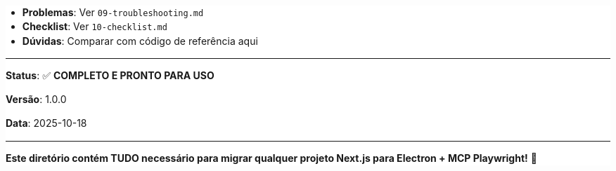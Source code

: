 - **Problemas**: Ver `09-troubleshooting.md`
- **Checklist**: Ver `10-checklist.md`
- **Dúvidas**: Comparar com código de referência aqui

---

**Status**: ✅ **COMPLETO E PRONTO PARA USO**

**Versão**: 1.0.0

**Data**: 2025-10-18

---

**Este diretório contém TUDO necessário para migrar qualquer projeto Next.js para Electron + MCP Playwright!** 🎉

